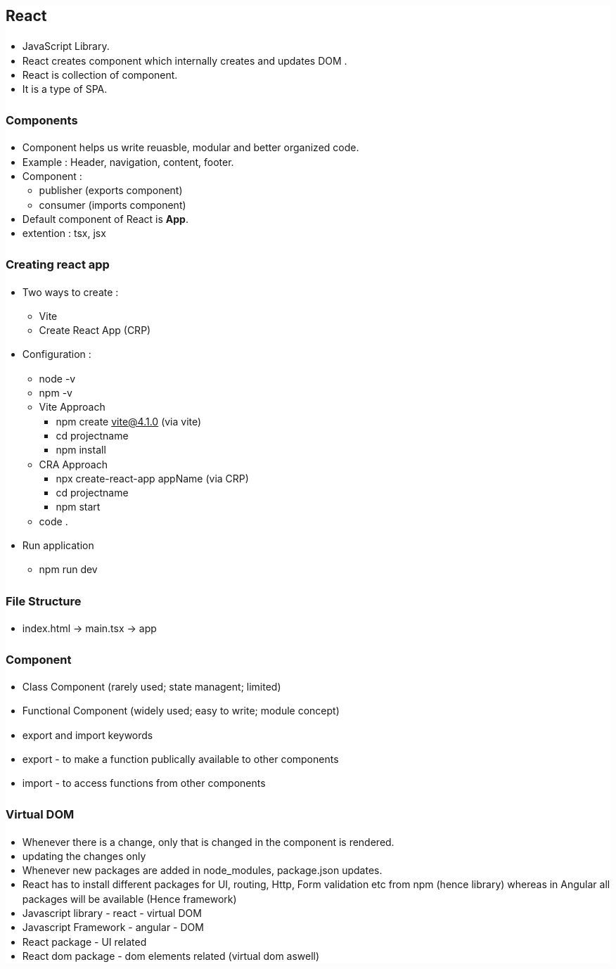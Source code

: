 ## React

- JavaScript Library.
- React creates component which internally creates and updates DOM .
- React is collection of component.
- It is a type of SPA.

### Components
- Component helps us write reuasble, modular and better organized code.
- Example : Header, navigation, content, footer.
- Component :
  - publisher (exports component)
  - consumer (imports component)
- Default component of React is **App**.
- extention : tsx, jsx

### Creating react app
- Two ways to create :
  - Vite  
  - Create React App (CRP)

- Configuration : 
  - node -v
  - npm -v
  - Vite Approach
    - npm create vite@4.1.0           (via vite) 
    - cd projectname
    - npm install 
  - CRA Approach
    - npx create-react-app appName    (via CRP)
    - cd projectname
    - npm start
  - code .
  
- Run application
  - npm run dev
  
### File Structure
- index.html -> main.tsx -> app

### Component
- Class Component       (rarely used; state managent; limited)
- Functional Component  (widely used; easy to write; module concept)

- export and import keywords
- export - to make a function publically available to other components
- import - to access functions from other components

### Virtual DOM
- Whenever there is a change, only that is changed in the component is rendered.
- updating the changes only
- Whenever new packages are added in node_modules, package.json updates.
- React has to install different packages for UI, routing, Http, Form validation etc from npm (hence library) whereas in Angular all packages will be available (Hence framework)
- Javascript library - react - virtual DOM
- Javascript Framework - angular - DOM
- React package - UI related 
- React dom package - dom elements related (virtual dom aswell)
